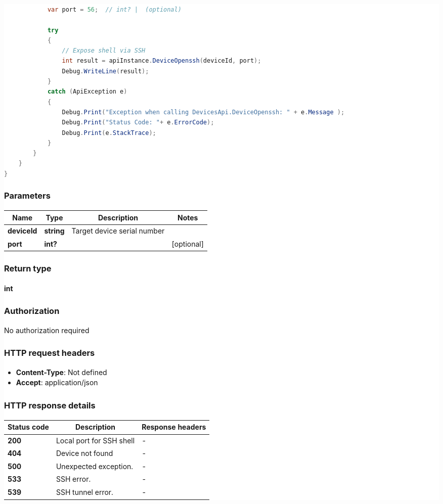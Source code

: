 ```csharp
            var port = 56;  // int? |  (optional) 

            try
            {
                // Expose shell via SSH
                int result = apiInstance.DeviceOpenssh(deviceId, port);
                Debug.WriteLine(result);
            }
            catch (ApiException e)
            {
                Debug.Print("Exception when calling DevicesApi.DeviceOpenssh: " + e.Message );
                Debug.Print("Status Code: "+ e.ErrorCode);
                Debug.Print(e.StackTrace);
            }
        }
    }
}
```

### Parameters


Name | Type | Description  | Notes
------------- | ------------- | ------------- | -------------
 **deviceId** | **string**| Target device serial number | 
 **port** | **int?**|  | [optional] 

### Return type

**int**

### Authorization

No authorization required

### HTTP request headers

- **Content-Type**: Not defined
- **Accept**: application/json


### HTTP response details
| Status code | Description | Response headers |
|-------------|-------------|------------------|
| **200** | Local port for SSH shell |  -  |
| **404** | Device not found |  -  |
| **500** | Unexpected exception. |  -  |
| **533** | SSH error. |  -  |
| **539** | SSH tunnel error. |  -  |
